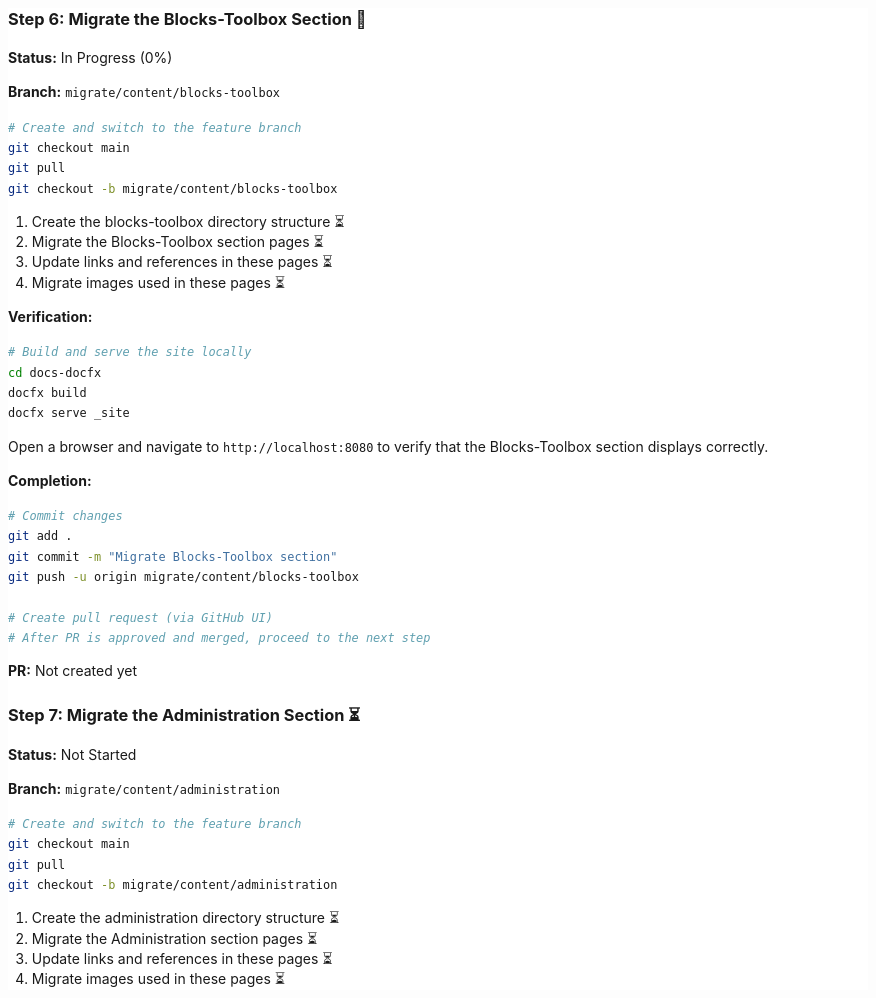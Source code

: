 ### Step 6: Migrate the Blocks-Toolbox Section 🔄

**Status:** In Progress (0%)

**Branch:** `migrate/content/blocks-toolbox`

```bash
# Create and switch to the feature branch
git checkout main
git pull
git checkout -b migrate/content/blocks-toolbox
```

1. Create the blocks-toolbox directory structure ⏳
2. Migrate the Blocks-Toolbox section pages ⏳
3. Update links and references in these pages ⏳
4. Migrate images used in these pages ⏳

**Verification:** 
```bash
# Build and serve the site locally
cd docs-docfx
docfx build
docfx serve _site
```
Open a browser and navigate to `http://localhost:8080` to verify that the Blocks-Toolbox section displays correctly.

**Completion:**
```bash
# Commit changes
git add .
git commit -m "Migrate Blocks-Toolbox section"
git push -u origin migrate/content/blocks-toolbox

# Create pull request (via GitHub UI)
# After PR is approved and merged, proceed to the next step
```

**PR:** Not created yet

### Step 7: Migrate the Administration Section ⏳

**Status:** Not Started

**Branch:** `migrate/content/administration`

```bash
# Create and switch to the feature branch
git checkout main
git pull
git checkout -b migrate/content/administration
```

1. Create the administration directory structure ⏳
2. Migrate the Administration section pages ⏳
3. Update links and references in these pages ⏳
4. Migrate images used in these pages ⏳
